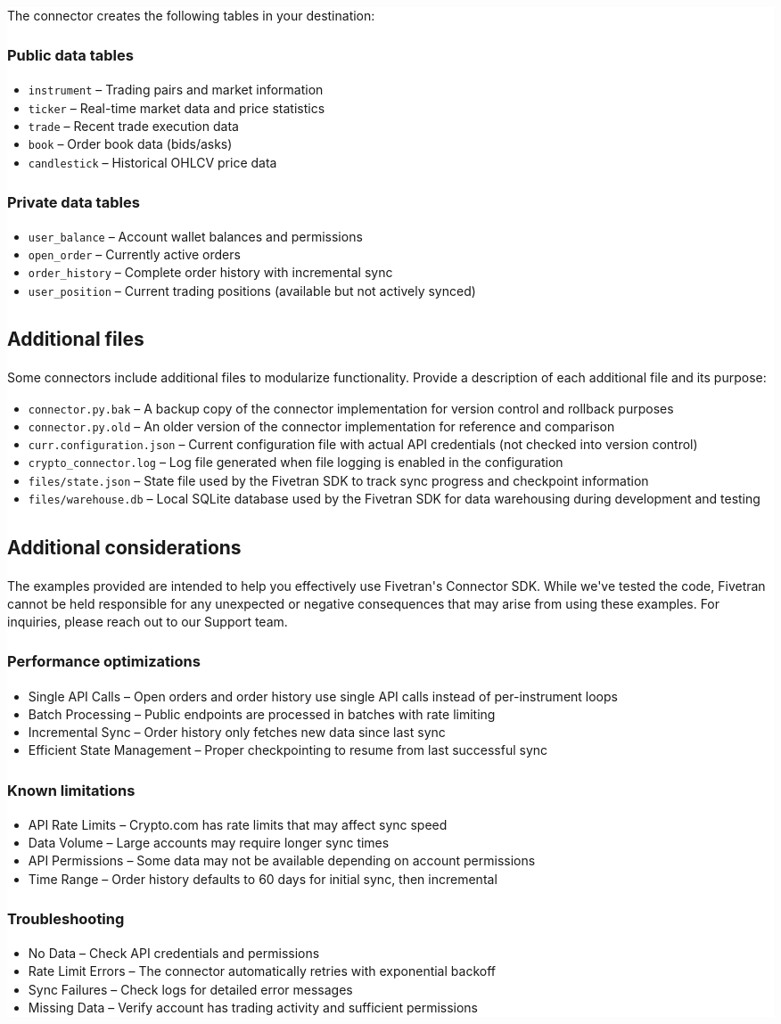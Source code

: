 The connector creates the following tables in your destination:

### Public data tables
- `instrument` – Trading pairs and market information
- `ticker` – Real-time market data and price statistics
- `trade` – Recent trade execution data
- `book` – Order book data (bids/asks)
- `candlestick` – Historical OHLCV price data

### Private data tables
- `user_balance` – Account wallet balances and permissions
- `open_order` – Currently active orders
- `order_history` – Complete order history with incremental sync
- `user_position` – Current trading positions (available but not actively synced)

## Additional files

Some connectors include additional files to modularize functionality. Provide a description of each additional file and its purpose:

- `connector.py.bak` – A backup copy of the connector implementation for version control and rollback purposes
- `connector.py.old` – An older version of the connector implementation for reference and comparison
- `curr.configuration.json` – Current configuration file with actual API credentials (not checked into version control)
- `crypto_connector.log` – Log file generated when file logging is enabled in the configuration
- `files/state.json` – State file used by the Fivetran SDK to track sync progress and checkpoint information
- `files/warehouse.db` – Local SQLite database used by the Fivetran SDK for data warehousing during development and testing

## Additional considerations

The examples provided are intended to help you effectively use Fivetran's Connector SDK. While we've tested the code, Fivetran cannot be held responsible for any unexpected or negative consequences that may arise from using these examples. For inquiries, please reach out to our Support team.

### Performance optimizations

- Single API Calls – Open orders and order history use single API calls instead of per-instrument loops
- Batch Processing – Public endpoints are processed in batches with rate limiting
- Incremental Sync – Order history only fetches new data since last sync
- Efficient State Management – Proper checkpointing to resume from last successful sync

### Known limitations

- API Rate Limits – Crypto.com has rate limits that may affect sync speed
- Data Volume – Large accounts may require longer sync times
- API Permissions – Some data may not be available depending on account permissions
- Time Range – Order history defaults to 60 days for initial sync, then incremental

### Troubleshooting

- No Data – Check API credentials and permissions
- Rate Limit Errors – The connector automatically retries with exponential backoff
- Sync Failures – Check logs for detailed error messages
- Missing Data – Verify account has trading activity and sufficient permissions
